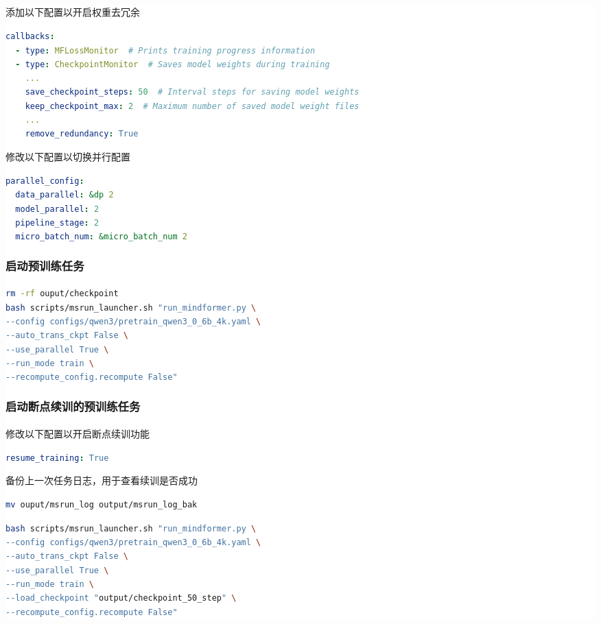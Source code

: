 

添加以下配置以开启权重去冗余

```yaml
callbacks:
  - type: MFLossMonitor  # Prints training progress information
  - type: CheckpointMonitor  # Saves model weights during training
    ...
    save_checkpoint_steps: 50  # Interval steps for saving model weights
    keep_checkpoint_max: 2  # Maximum number of saved model weight files
    ...
    remove_redundancy: True
```

修改以下配置以切换并行配置

```yaml
parallel_config:
  data_parallel: &dp 2
  model_parallel: 2
  pipeline_stage: 2
  micro_batch_num: &micro_batch_num 2
```

### 启动预训练任务

```bash
rm -rf ouput/checkpoint
bash scripts/msrun_launcher.sh "run_mindformer.py \
--config configs/qwen3/pretrain_qwen3_0_6b_4k.yaml \
--auto_trans_ckpt False \
--use_parallel True \
--run_mode train \
--recompute_config.recompute False"
```

### 启动断点续训的预训练任务

修改以下配置以开启断点续训功能

```yaml
resume_training: True
```

备份上一次任务日志，用于查看续训是否成功

```bash
mv ouput/msrun_log output/msrun_log_bak
```

```bash
bash scripts/msrun_launcher.sh "run_mindformer.py \
--config configs/qwen3/pretrain_qwen3_0_6b_4k.yaml \
--auto_trans_ckpt False \
--use_parallel True \
--run_mode train \
--load_checkpoint "output/checkpoint_50_step" \
--recompute_config.recompute False"
```
